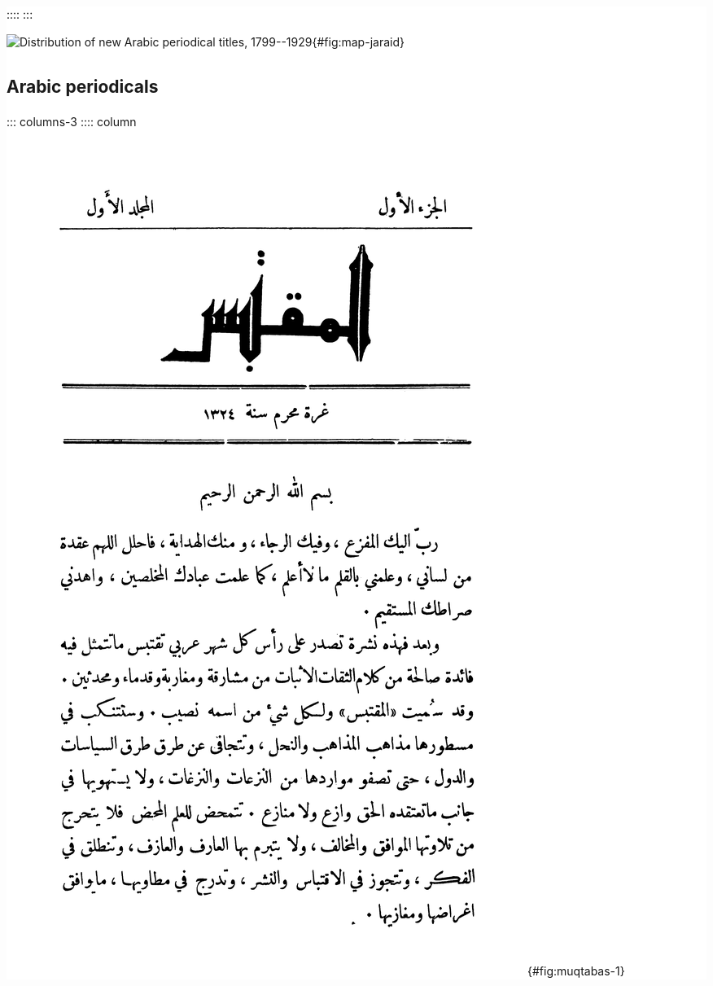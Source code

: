 ::::
:::

![Distribution of new Arabic periodical titles, 1799--1929](../../assets/jaraid/map-periodicals_World_1855-1929_temp-dist-status-y_5.gif){#fig:map-jaraid}

## Arabic periodicals

::: columns-3
:::: column


![First page of the journal [*al-Muqtabas* 1(1)](https://openarabicpe.github.io/journal_al-muqtabas/tei/oclc_4770057679-i_1.TEIP5.xml), 1906, Cairo](../../assets/OpenArabicPE/front-pages/al-muqtabas-m-v_1-i_1.png){#fig:muqtabas-1}
